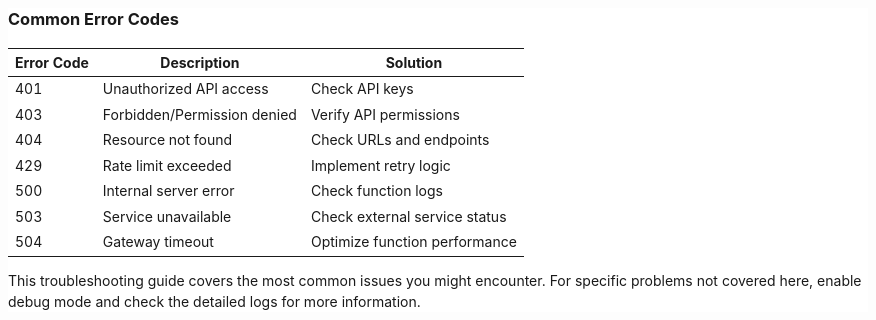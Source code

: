 ### Common Error Codes

| Error Code | Description | Solution |
|------------|-------------|----------|
| 401 | Unauthorized API access | Check API keys |
| 403 | Forbidden/Permission denied | Verify API permissions |
| 404 | Resource not found | Check URLs and endpoints |
| 429 | Rate limit exceeded | Implement retry logic |
| 500 | Internal server error | Check function logs |
| 503 | Service unavailable | Check external service status |
| 504 | Gateway timeout | Optimize function performance |

This troubleshooting guide covers the most common issues you might encounter. For specific problems not covered here, enable debug mode and check the detailed logs for more information.